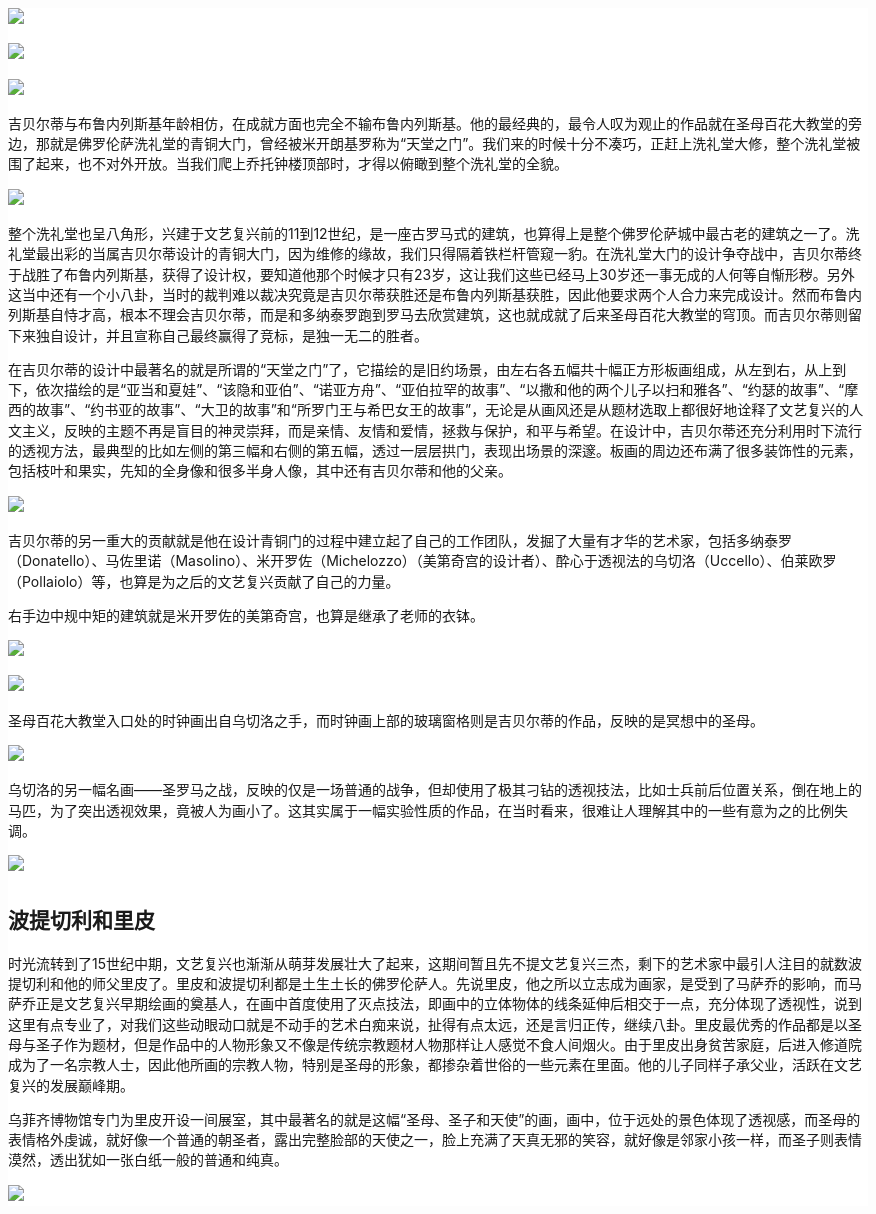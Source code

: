 ![](http://7xr6h2.com1.z0.glb.clouddn.com/Florence-p32368984.jpg)

![](http://7xr6h2.com1.z0.glb.clouddn.com/Florence-p32368989.jpg)

![](http://7xr6h2.com1.z0.glb.clouddn.com/Florence-p32368981.jpg)

吉贝尔蒂与布鲁内列斯基年龄相仿，在成就方面也完全不输布鲁内列斯基。他的最经典的，最令人叹为观止的作品就在圣母百花大教堂的旁边，那就是佛罗伦萨洗礼堂的青铜大门，曾经被米开朗基罗称为“天堂之门”。我们来的时候十分不凑巧，正赶上洗礼堂大修，整个洗礼堂被围了起来，也不对外开放。当我们爬上乔托钟楼顶部时，才得以俯瞰到整个洗礼堂的全貌。

![](http://7xr6h2.com1.z0.glb.clouddn.com/Florence-p32368996.jpg)

整个洗礼堂也呈八角形，兴建于文艺复兴前的11到12世纪，是一座古罗马式的建筑，也算得上是整个佛罗伦萨城中最古老的建筑之一了。洗礼堂最出彩的当属吉贝尔蒂设计的青铜大门，因为维修的缘故，我们只得隔着铁栏杆管窥一豹。在洗礼堂大门的设计争夺战中，吉贝尔蒂终于战胜了布鲁内列斯基，获得了设计权，要知道他那个时候才只有23岁，这让我们这些已经马上30岁还一事无成的人何等自惭形秽。另外这当中还有一个小八卦，当时的裁判难以裁决究竟是吉贝尔蒂获胜还是布鲁内列斯基获胜，因此他要求两个人合力来完成设计。然而布鲁内列斯基自恃才高，根本不理会吉贝尔蒂，而是和多纳泰罗跑到罗马去欣赏建筑，这也就成就了后来圣母百花大教堂的穹顶。而吉贝尔蒂则留下来独自设计，并且宣称自己最终赢得了竞标，是独一无二的胜者。

在吉贝尔蒂的设计中最著名的就是所谓的“天堂之门”了，它描绘的是旧约场景，由左右各五幅共十幅正方形板画组成，从左到右，从上到下，依次描绘的是“亚当和夏娃”、“该隐和亚伯”、“诺亚方舟”、“亚伯拉罕的故事”、“以撒和他的两个儿子以扫和雅各”、“约瑟的故事”、“摩西的故事”、“约书亚的故事”、“大卫的故事”和“所罗门王与希巴女王的故事”，无论是从画风还是从题材选取上都很好地诠释了文艺复兴的人文主义，反映的主题不再是盲目的神灵崇拜，而是亲情、友情和爱情，拯救与保护，和平与希望。在设计中，吉贝尔蒂还充分利用时下流行的透视方法，最典型的比如左侧的第三幅和右侧的第五幅，透过一层层拱门，表现出场景的深邃。板画的周边还布满了很多装饰性的元素，包括枝叶和果实，先知的全身像和很多半身人像，其中还有吉贝尔蒂和他的父亲。

![](http://7xr6h2.com1.z0.glb.clouddn.com/Florence-p32369023.jpg)

吉贝尔蒂的另一重大的贡献就是他在设计青铜门的过程中建立起了自己的工作团队，发掘了大量有才华的艺术家，包括多纳泰罗（Donatello）、马佐里诺（Masolino）、米开罗佐（Michelozzo）（美第奇宫的设计者）、酔心于透视法的乌切洛（Uccello）、伯莱欧罗（Pollaiolo）等，也算是为之后的文艺复兴贡献了自己的力量。

右手边中规中矩的建筑就是米开罗佐的美第奇宫，也算是继承了老师的衣钵。

![](http://7xr6h2.com1.z0.glb.clouddn.com/Florence-p32369038.jpg)

![](http://7xr6h2.com1.z0.glb.clouddn.com/Florence-p32369040.jpg)

圣母百花大教堂入口处的时钟画出自乌切洛之手，而时钟画上部的玻璃窗格则是吉贝尔蒂的作品，反映的是冥想中的圣母。

![](http://7xr6h2.com1.z0.glb.clouddn.com/Florence-p32369045.jpg)

乌切洛的另一幅名画——圣罗马之战，反映的仅是一场普通的战争，但却使用了极其刁钻的透视技法，比如士兵前后位置关系，倒在地上的马匹，为了突出透视效果，竟被人为画小了。这其实属于一幅实验性质的作品，在当时看来，很难让人理解其中的一些有意为之的比例失调。

![](http://7xr6h2.com1.z0.glb.clouddn.com/Florence-p32369050.jpg)

## **波提切利和里皮**

时光流转到了15世纪中期，文艺复兴也渐渐从萌芽发展壮大了起来，这期间暂且先不提文艺复兴三杰，剩下的艺术家中最引人注目的就数波提切利和他的师父里皮了。里皮和波提切利都是土生土长的佛罗伦萨人。先说里皮，他之所以立志成为画家，是受到了马萨乔的影响，而马萨乔正是文艺复兴早期绘画的奠基人，在画中首度使用了灭点技法，即画中的立体物体的线条延伸后相交于一点，充分体现了透视性，说到这里有点专业了，对我们这些动眼动口就是不动手的艺术白痴来说，扯得有点太远，还是言归正传，继续八卦。里皮最优秀的作品都是以圣母与圣子作为题材，但是作品中的人物形象又不像是传统宗教题材人物那样让人感觉不食人间烟火。由于里皮出身贫苦家庭，后进入修道院成为了一名宗教人士，因此他所画的宗教人物，特别是圣母的形象，都掺杂着世俗的一些元素在里面。他的儿子同样子承父业，活跃在文艺复兴的发展巅峰期。

乌菲齐博物馆专门为里皮开设一间展室，其中最著名的就是这幅“圣母、圣子和天使”的画，画中，位于远处的景色体现了透视感，而圣母的表情格外虔诚，就好像一个普通的朝圣者，露出完整脸部的天使之一，脸上充满了天真无邪的笑容，就好像是邻家小孩一样，而圣子则表情漠然，透出犹如一张白纸一般的普通和纯真。

![](http://7xr6h2.com1.z0.glb.clouddn.com/Florence-p32369072.jpg)
